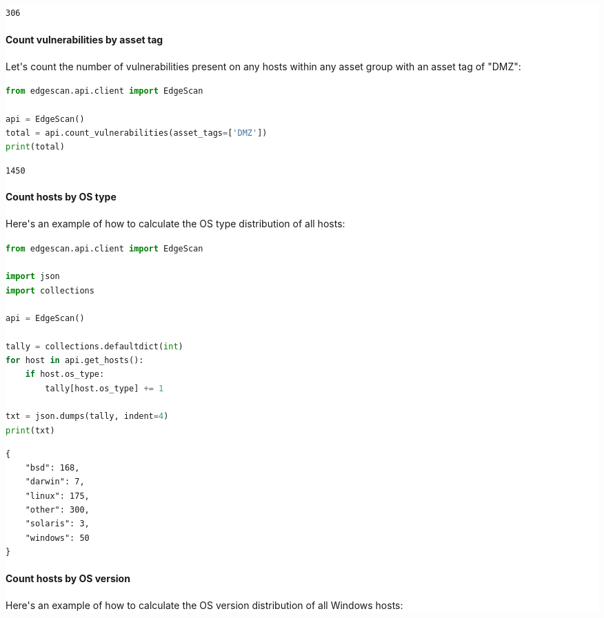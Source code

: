 ```shell
306
```

#### Count vulnerabilities by asset tag

Let's count the number of vulnerabilities present on any hosts within any asset group with an asset tag of "DMZ":

```python
from edgescan.api.client import EdgeScan

api = EdgeScan()
total = api.count_vulnerabilities(asset_tags=['DMZ'])
print(total)
```

```shell
1450
```

#### Count hosts by OS type

Here's an example of how to calculate the OS type distribution of all hosts:

```python
from edgescan.api.client import EdgeScan

import json
import collections

api = EdgeScan()

tally = collections.defaultdict(int)
for host in api.get_hosts():
    if host.os_type:
        tally[host.os_type] += 1

txt = json.dumps(tally, indent=4)
print(txt)
```

```shell
{
    "bsd": 168,
    "darwin": 7,
    "linux": 175,
    "other": 300,
    "solaris": 3,
    "windows": 50
}
```

#### Count hosts by OS version

Here's an example of how to calculate the OS version distribution of all Windows hosts:
